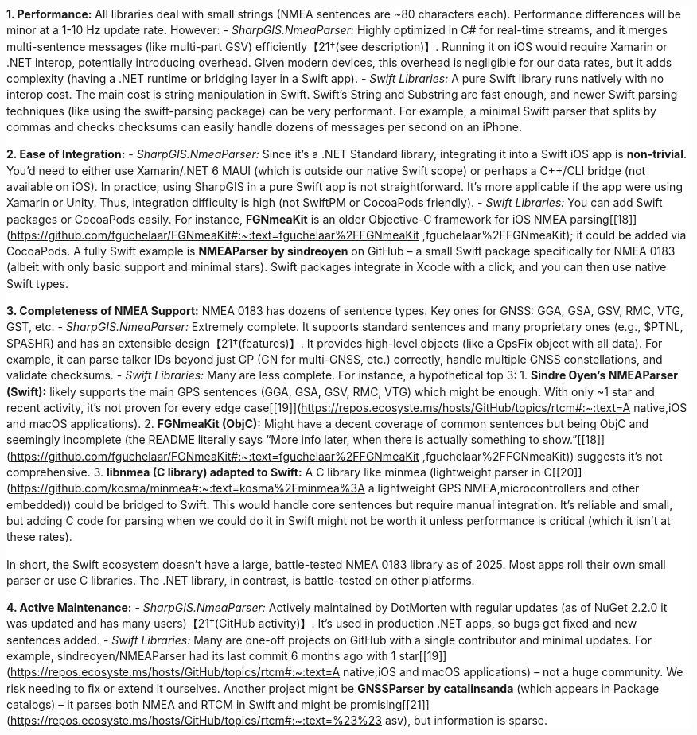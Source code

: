 **1. Performance:** All libraries deal with small strings (NMEA sentences are ~80 characters each). Performance differences will be minor at a 1-10 Hz update rate. However: - *SharpGIS.NmeaParser:* Highly optimized in C# for real-time streams, and it merges multi-sentence messages (like multi-part GSV) efficiently【21†(see description)】. Running it on iOS would require Xamarin or .NET interop, potentially introducing overhead. Given modern devices, this overhead is negligible for our data rates, but it adds complexity (having a .NET runtime or bridging layer in a Swift app). - *Swift Libraries:* A pure Swift library runs natively with no interop cost. The main cost is string manipulation in Swift. Swift’s String and Substring are fast enough, and newer Swift parsing techniques (like using the swift-parsing package) can be very performant. For example, a minimal Swift parser that splits by commas and checks checksums can easily handle dozens of messages per second on an iPhone.

**2. Ease of Integration:** - *SharpGIS.NmeaParser:* Since it’s a .NET Standard library, integrating it into a Swift iOS app is **non-trivial**. You’d need to either use Xamarin/.NET 6 MAUI (which is outside our native Swift scope) or perhaps a C++/CLI bridge (not available on iOS). In practice, using SharpGIS in a pure Swift app is not straightforward. It’s more applicable if the app were using Xamarin or Unity. Thus, integration difficulty is high (not SwiftPM or CocoaPods friendly). - *Swift Libraries:* You can add Swift packages or CocoaPods easily. For instance, **FGNmeaKit** is an older Objective-C framework for iOS NMEA parsing[[18\]](https://github.com/fguchelaar/FGNmeaKit#:~:text=fguchelaar%2FFGNmeaKit ,fguchelaar%2FFGNmeaKit); it could be added via CocoaPods. A fully Swift example is **NMEAParser** **by sindreoyen** on GitHub – a small Swift package specifically for NMEA 0183 (albeit with only basic support and minimal stars). Swift packages integrate in Xcode with a click, and you can then use native Swift types.

**3. Completeness of NMEA Support:** NMEA 0183 has dozens of sentence types. Key ones for GNSS: GGA, GSA, GSV, RMC, VTG, GST, etc. - *SharpGIS.NmeaParser:* Extremely complete. It supports standard sentences and many proprietary ones (e.g., $PTNL, $PASHR) and has an extensible design【21†(features)】. It provides high-level objects (like a GpsFix object with all data). For example, it can parse talker IDs beyond just GP (GN for multi-GNSS, etc.) correctly, handle multiple GNSS constellations, and validate checksums. - *Swift Libraries:* Many are less complete. For instance, a hypothetical top 3: 1. **Sindre Oyen’s NMEAParser (Swift):** likely supports the main GPS sentences (GGA, GSA, GSV, RMC, VTG) which might be enough. With only ~1 star and recent activity, it’s not proven for every edge case[[19\]](https://repos.ecosyste.ms/hosts/GitHub/topics/rtcm#:~:text=A native,iOS and macOS applications). 2. **FGNmeaKit (ObjC):** Might have a decent coverage of common sentences but being ObjC and seemingly incomplete (the README literally says “More info later, when there is actually something to show.”[[18\]](https://github.com/fguchelaar/FGNmeaKit#:~:text=fguchelaar%2FFGNmeaKit ,fguchelaar%2FFGNmeaKit)) suggests it’s not comprehensive. 3. **libnmea (C library) adapted to Swift:** A C library like minmea (lightweight parser in C[[20\]](https://github.com/kosma/minmea#:~:text=kosma%2Fminmea%3A a lightweight GPS NMEA,microcontrollers and other embedded)) could be bridged to Swift. This would handle core sentences but require manual integration. It’s reliable and small, but adding C code for parsing when we could do it in Swift might not be worth it unless performance is critical (which it isn’t at these rates).

In short, the Swift ecosystem doesn’t have a large, battle-tested NMEA 0183 library as of 2025. Most apps roll their own small parser or use C libraries. The .NET library, in contrast, is battle-tested on other platforms.

**4. Active Maintenance:** - *SharpGIS.NmeaParser:* Actively maintained by DotMorten with regular updates (as of NuGet 2.2.0 it was updated and has many users)【21†(GitHub activity)】. It’s used in production .NET apps, so bugs get fixed and new sentences added. - *Swift Libraries:* Many are one-off projects on GitHub with a single contributor and minimal updates. For example, sindreoyen/NMEAParser had its last commit 6 months ago with 1 star[[19\]](https://repos.ecosyste.ms/hosts/GitHub/topics/rtcm#:~:text=A native,iOS and macOS applications) – not a huge community. We risk needing to fix or extend it ourselves. Another project might be **GNSSParser** **by catalinsanda** (which appears in Package catalogs) – it parses both NMEA and RTCM in Swift and might be promising[[21\]](https://repos.ecosyste.ms/hosts/GitHub/topics/rtcm#:~:text=%23%23  asv), but information is sparse.
